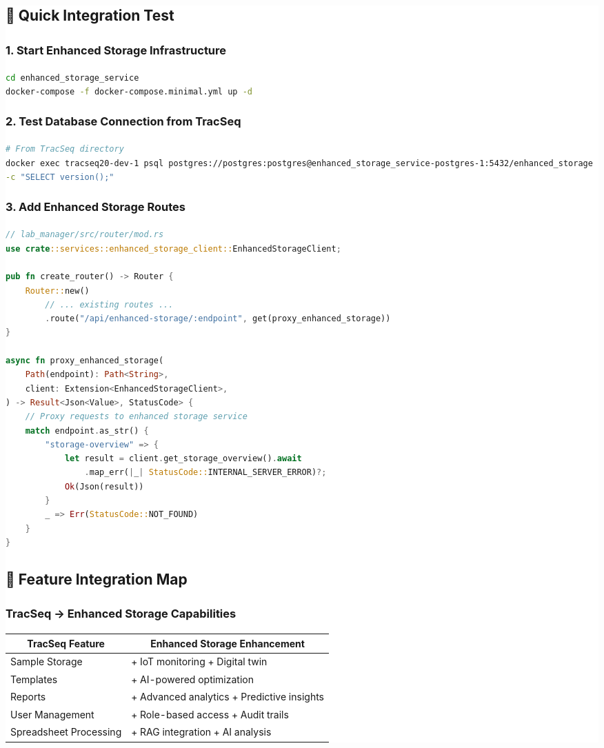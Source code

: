 ## 🚀 Quick Integration Test

### 1. Start Enhanced Storage Infrastructure
```bash
cd enhanced_storage_service
docker-compose -f docker-compose.minimal.yml up -d
```

### 2. Test Database Connection from TracSeq
```bash
# From TracSeq directory
docker exec tracseq20-dev-1 psql postgres://postgres:postgres@enhanced_storage_service-postgres-1:5432/enhanced_storage -c "SELECT version();"
```

### 3. Add Enhanced Storage Routes
```rust
// lab_manager/src/router/mod.rs
use crate::services::enhanced_storage_client::EnhancedStorageClient;

pub fn create_router() -> Router {
    Router::new()
        // ... existing routes ...
        .route("/api/enhanced-storage/:endpoint", get(proxy_enhanced_storage))
}

async fn proxy_enhanced_storage(
    Path(endpoint): Path<String>,
    client: Extension<EnhancedStorageClient>,
) -> Result<Json<Value>, StatusCode> {
    // Proxy requests to enhanced storage service
    match endpoint.as_str() {
        "storage-overview" => {
            let result = client.get_storage_overview().await
                .map_err(|_| StatusCode::INTERNAL_SERVER_ERROR)?;
            Ok(Json(result))
        }
        _ => Err(StatusCode::NOT_FOUND)
    }
}
```

## 🎯 Feature Integration Map

### TracSeq → Enhanced Storage Capabilities

| TracSeq Feature | Enhanced Storage Enhancement |
|----------------|------------------------------|
| Sample Storage | + IoT monitoring + Digital twin |
| Templates | + AI-powered optimization |
| Reports | + Advanced analytics + Predictive insights |
| User Management | + Role-based access + Audit trails |
| Spreadsheet Processing | + RAG integration + AI analysis |
